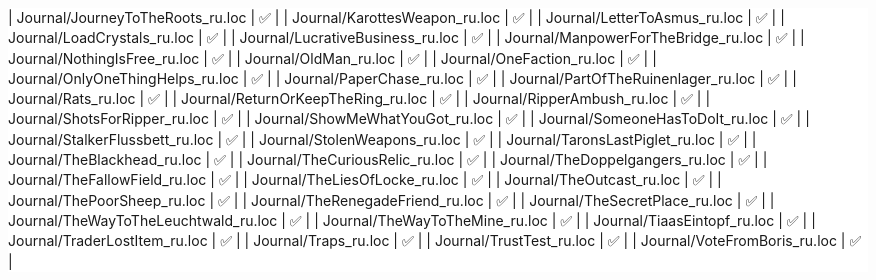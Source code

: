 | Journal/JourneyToTheRoots_ru.loc              | ✅               |
| Journal/KarottesWeapon_ru.loc                 | ✅               |
| Journal/LetterToAsmus_ru.loc                  | ✅               |
| Journal/LoadCrystals_ru.loc                   | ✅               |
| Journal/LucrativeBusiness_ru.loc              | ✅               |
| Journal/ManpowerForTheBridge_ru.loc           | ✅               |
| Journal/NothingIsFree_ru.loc                  | ✅               |
| Journal/OldMan_ru.loc                         | ✅               |
| Journal/OneFaction_ru.loc                     | ✅               |
| Journal/OnlyOneThingHelps_ru.loc              | ✅               |
| Journal/PaperChase_ru.loc                     | ✅               |
| Journal/PartOfTheRuinenlager_ru.loc           | ✅               |
| Journal/Rats_ru.loc                           | ✅               |
| Journal/ReturnOrKeepTheRing_ru.loc            | ✅               |
| Journal/RipperAmbush_ru.loc                   | ✅               |
| Journal/ShotsForRipper_ru.loc                 | ✅               |
| Journal/ShowMeWhatYouGot_ru.loc               | ✅               |
| Journal/SomeoneHasToDoIt_ru.loc               | ✅               |
| Journal/StalkerFlussbett_ru.loc               | ✅               |
| Journal/StolenWeapons_ru.loc                  | ✅               |
| Journal/TaronsLastPiglet_ru.loc               | ✅               |
| Journal/TheBlackhead_ru.loc                   | ✅               |
| Journal/TheCuriousRelic_ru.loc                | ✅               |
| Journal/TheDoppelgangers_ru.loc               | ✅               |
| Journal/TheFallowField_ru.loc                 | ✅               |
| Journal/TheLiesOfLocke_ru.loc                 | ✅               |
| Journal/TheOutcast_ru.loc                     | ✅               |
| Journal/ThePoorSheep_ru.loc                   | ✅               |
| Journal/TheRenegadeFriend_ru.loc              | ✅               |
| Journal/TheSecretPlace_ru.loc                 | ✅               |
| Journal/TheWayToTheLeuchtwald_ru.loc          | ✅               |
| Journal/TheWayToTheMine_ru.loc                | ✅               |
| Journal/TiaasEintopf_ru.loc                   | ✅               |
| Journal/TraderLostItem_ru.loc                 | ✅               |
| Journal/Traps_ru.loc                          | ✅               |
| Journal/TrustTest_ru.loc                      | ✅               |
| Journal/VoteFromBoris_ru.loc                  | ✅               |